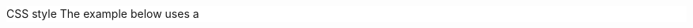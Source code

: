 CSS style
The example below uses a <style> tag to change the appearance of some of the components used for the Authenticator:

[data-amplify-authenticator] {
--amplify-components-authenticator-router-box-shadow: 0 0 16px var(--amplify-colors-overlay-10);
--amplify-components-authenticator-router-border-width: 0;
--amplify-components-authenticator-form-padding: var(--amplify-space-medium) var(--amplify-space-xl) var(--amplify-space-xl);
--amplify-components-button-primary-background-color: var(--amplify-colors-neutral-100);
--amplify-components-fieldcontrol-focus-box-shadow: 0 0 0 2px var(--amplify-colors-purple-60);
--amplify-components-tabs-item-active-border-color: var(--amplify-colors-neutral-100);
--amplify-components-tabs-item-color: var(--amplify-colors-neutral-80);
--amplify-components-tabs-item-active-color: var(--amplify-colors-purple-100);
--amplify-components-button-link-color: var(--amplify-colors-purple-80);
}

Login
Register
Log in
Enter your username
Enter your Username
Enter your password
Enter your Password
Theme Provider Theme
Below is an example of updating the style of the Authenticator by using the ThemeProvider theme object. To do this, you must surround the Authenticator in the ThemeProvider.

Then create a theme object, with all your font and color updates. Feel free to use design tokens, as a way of designing your theme further.

import {
Authenticator,
ThemeProvider,
Theme,
useTheme,
View,
} from '@aws-amplify/ui-react';
export function AuthStyle() {
const { tokens } = useTheme();
const theme: Theme = {
name: 'Auth Example Theme',
tokens: {
components: {
authenticator: {
router: {
boxShadow: `0 0 16px ${tokens.colors.overlay['10']}`,
borderWidth: '0',
},
form: {
padding: `${tokens.space.medium} ${tokens.space.xl} ${tokens.space.medium}`,
},
},
button: {
primary: {
backgroundColor: tokens.colors.neutral['100'],
},
link: {
color: tokens.colors.purple['80'],
},
},
fieldcontrol: {
\_focus: {
boxShadow: `0 0 0 2px ${tokens.colors.purple['60']}`,
},